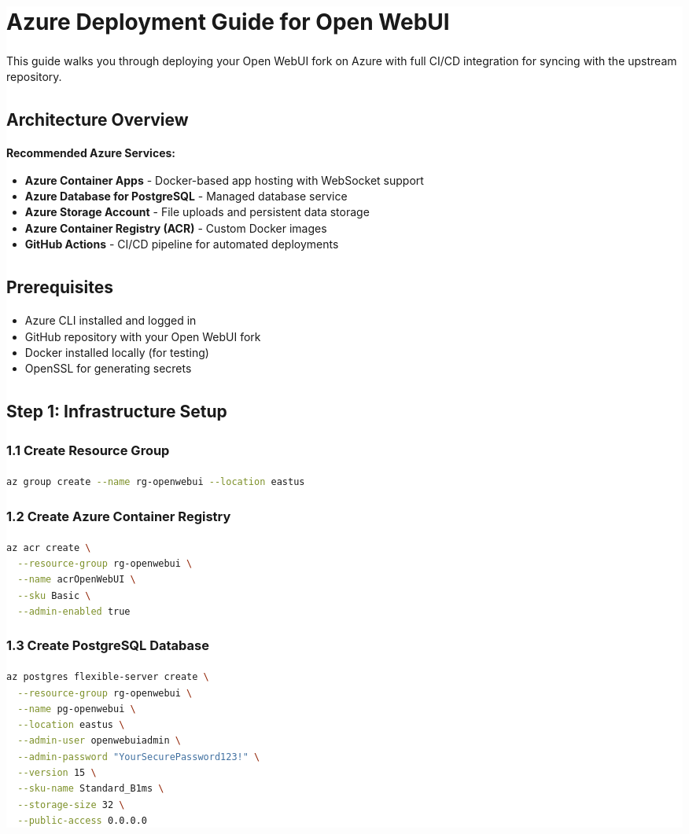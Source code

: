 # Azure Deployment Guide for Open WebUI

This guide walks you through deploying your Open WebUI fork on Azure with full CI/CD integration for syncing with the upstream repository.

## Architecture Overview

**Recommended Azure Services:**
- **Azure Container Apps** - Docker-based app hosting with WebSocket support
- **Azure Database for PostgreSQL** - Managed database service
- **Azure Storage Account** - File uploads and persistent data storage
- **Azure Container Registry (ACR)** - Custom Docker images
- **GitHub Actions** - CI/CD pipeline for automated deployments

## Prerequisites

- Azure CLI installed and logged in
- GitHub repository with your Open WebUI fork
- Docker installed locally (for testing)
- OpenSSL for generating secrets

## Step 1: Infrastructure Setup

### 1.1 Create Resource Group
```bash
az group create --name rg-openwebui --location eastus
```

### 1.2 Create Azure Container Registry
```bash
az acr create \
  --resource-group rg-openwebui \
  --name acrOpenWebUI \
  --sku Basic \
  --admin-enabled true
```

### 1.3 Create PostgreSQL Database
```bash
az postgres flexible-server create \
  --resource-group rg-openwebui \
  --name pg-openwebui \
  --location eastus \
  --admin-user openwebuiadmin \
  --admin-password "YourSecurePassword123!" \
  --version 15 \
  --sku-name Standard_B1ms \
  --storage-size 32 \
  --public-access 0.0.0.0
```
